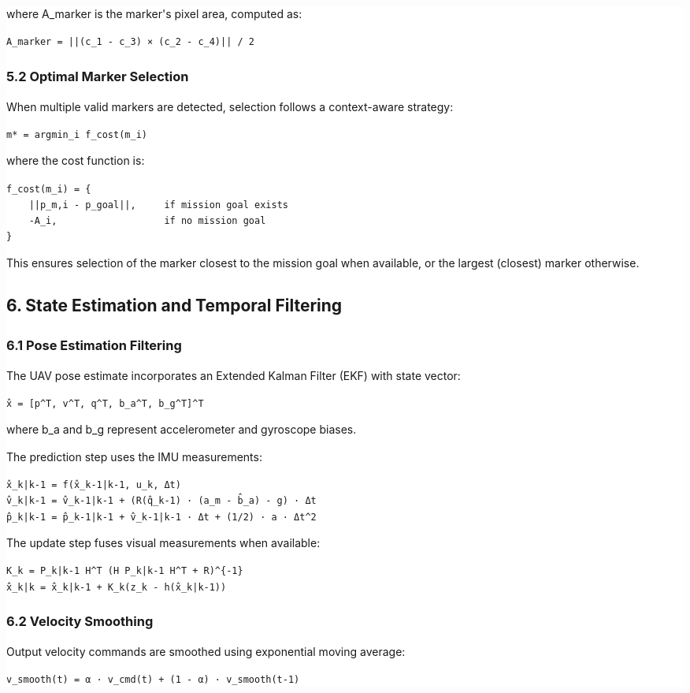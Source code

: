 where A_marker is the marker's pixel area, computed as:

```
A_marker = ||(c_1 - c_3) × (c_2 - c_4)|| / 2
```

### 5.2 Optimal Marker Selection

When multiple valid markers are detected, selection follows a context-aware strategy:

```
m* = argmin_i f_cost(m_i)
```

where the cost function is:

```
f_cost(m_i) = {
    ||p_m,i - p_goal||,     if mission goal exists
    -A_i,                   if no mission goal
}
```

This ensures selection of the marker closest to the mission goal when available, or the largest (closest) marker otherwise.

## 6. State Estimation and Temporal Filtering

### 6.1 Pose Estimation Filtering

The UAV pose estimate incorporates an Extended Kalman Filter (EKF) with state vector:

```
x̂ = [p^T, v^T, q^T, b_a^T, b_g^T]^T
```

where b_a and b_g represent accelerometer and gyroscope biases.

The prediction step uses the IMU measurements:

```
x̂_k|k-1 = f(x̂_k-1|k-1, u_k, Δt)
v̂_k|k-1 = v̂_k-1|k-1 + (R(q̂_k-1) · (a_m - b̂_a) - g) · Δt
p̂_k|k-1 = p̂_k-1|k-1 + v̂_k-1|k-1 · Δt + (1/2) · a · Δt^2
```

The update step fuses visual measurements when available:

```
K_k = P_k|k-1 H^T (H P_k|k-1 H^T + R)^{-1}
x̂_k|k = x̂_k|k-1 + K_k(z_k - h(x̂_k|k-1))
```

### 6.2 Velocity Smoothing

Output velocity commands are smoothed using exponential moving average:

```
v_smooth(t) = α · v_cmd(t) + (1 - α) · v_smooth(t-1)
```
